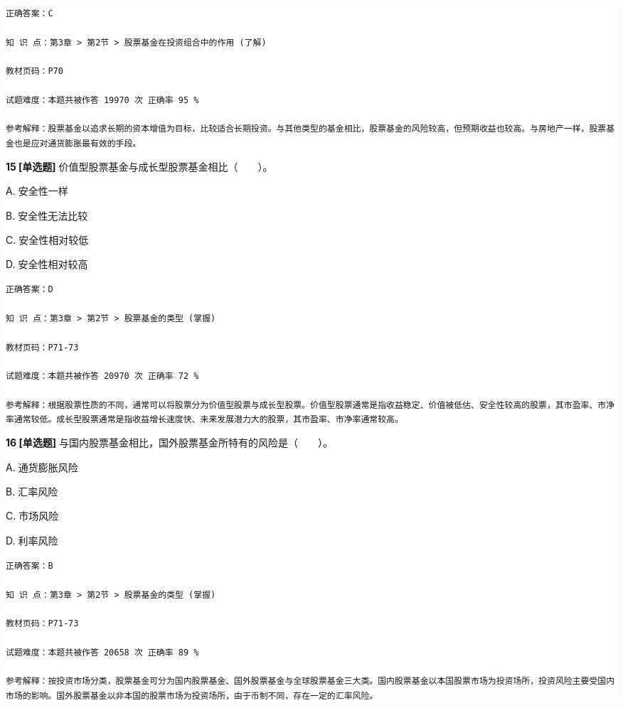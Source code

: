 ```
正确答案：C

知 识 点：第3章 > 第2节 > 股票基金在投资组合中的作用 (了解)

教材页码：P70

试题难度：本题共被作答 19970 次 正确率 95 %

参考解释：股票基金以追求长期的资本增值为目标，比较适合长期投资。与其他类型的基金相比，股票基金的风险较高，但预期收益也较高。与房地产一样，股票基金也是应对通货膨胀最有效的手段。
```


**15 [单选题]** 价值型股票基金与成长型股票基金相比（&emsp;&emsp;）。

A. 安全性一样

B. 安全性无法比较

C. 安全性相对较低

D. 安全性相对较高

```
正确答案：D

知 识 点：第3章 > 第2节 > 股票基金的类型 (掌握)

教材页码：P71-73

试题难度：本题共被作答 20970 次 正确率 72 %

参考解释：根据股票性质的不同，通常可以将股票分为价值型股票与成长型股票。价值型股票通常是指收益稳定、价值被低估、安全性较高的股票，其市盈率、市净率通常较低。成长型股票通常是指收益增长速度快、未来发展潜力大的股票，其市盈率、市净率通常较高。
```


**16 [单选题]** 与国内股票基金相比，国外股票基金所特有的风险是（&emsp;&emsp;）。

A. 通货膨胀风险

B. 汇率风险

C. 市场风险

D. 利率风险

```
正确答案：B

知 识 点：第3章 > 第2节 > 股票基金的类型 (掌握)

教材页码：P71-73

试题难度：本题共被作答 20658 次 正确率 89 %

参考解释：按投资市场分类，股票基金可分为国内股票基金、国外股票基金与全球股票基金三大类。国内股票基金以本国股票市场为投资场所，投资风险主要受国内市场的影响。国外股票基金以非本国的股票市场为投资场所，由于币制不同，存在一定的汇率风险。
```
